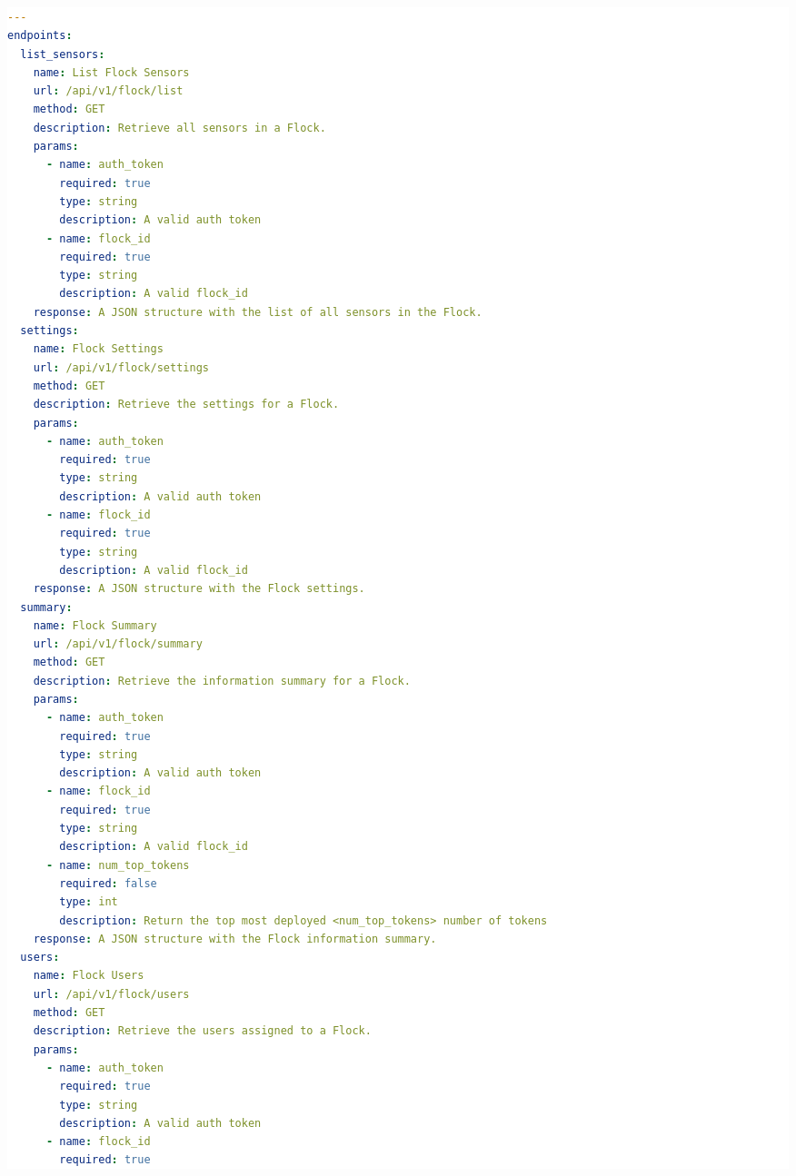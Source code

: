 ```yaml
---
endpoints:
  list_sensors:
    name: List Flock Sensors
    url: /api/v1/flock/list
    method: GET
    description: Retrieve all sensors in a Flock.
    params:
      - name: auth_token
        required: true
        type: string
        description: A valid auth token
      - name: flock_id
        required: true
        type: string
        description: A valid flock_id
    response: A JSON structure with the list of all sensors in the Flock.
  settings:
    name: Flock Settings
    url: /api/v1/flock/settings
    method: GET
    description: Retrieve the settings for a Flock.
    params:
      - name: auth_token
        required: true
        type: string
        description: A valid auth token
      - name: flock_id
        required: true
        type: string
        description: A valid flock_id
    response: A JSON structure with the Flock settings.
  summary:
    name: Flock Summary
    url: /api/v1/flock/summary
    method: GET
    description: Retrieve the information summary for a Flock.
    params:
      - name: auth_token
        required: true
        type: string
        description: A valid auth token
      - name: flock_id
        required: true
        type: string
        description: A valid flock_id
      - name: num_top_tokens
        required: false
        type: int
        description: Return the top most deployed <num_top_tokens> number of tokens
    response: A JSON structure with the Flock information summary.
  users:
    name: Flock Users
    url: /api/v1/flock/users
    method: GET
    description: Retrieve the users assigned to a Flock.
    params:
      - name: auth_token
        required: true
        type: string
        description: A valid auth token
      - name: flock_id
        required: true
```